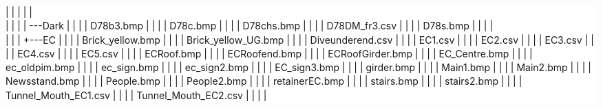 |   |   |   |   |   
|   |   |   |   \---Dark
|   |   |   |           D78b3.bmp
|   |   |   |           D78c.bmp
|   |   |   |           D78chs.bmp
|   |   |   |           D78DM_fr3.csv
|   |   |   |           D78s.bmp
|   |   |   |           
|   |   |   +---EC
|   |   |   |       Brick_yellow.bmp
|   |   |   |       Brick_yellow_UG.bmp
|   |   |   |       Diveunderend.csv
|   |   |   |       EC1.csv
|   |   |   |       EC2.csv
|   |   |   |       EC3.csv
|   |   |   |       EC4.csv
|   |   |   |       EC5.csv
|   |   |   |       ECRoof.bmp
|   |   |   |       ECRoofend.bmp
|   |   |   |       ECRoofGirder.bmp
|   |   |   |       EC_Centre.bmp
|   |   |   |       ec_oldpim.bmp
|   |   |   |       ec_sign.bmp
|   |   |   |       ec_sign2.bmp
|   |   |   |       EC_sign3.bmp
|   |   |   |       girder.bmp
|   |   |   |       Main1.bmp
|   |   |   |       Main2.bmp
|   |   |   |       Newsstand.bmp
|   |   |   |       People.bmp
|   |   |   |       People2.bmp
|   |   |   |       retainerEC.bmp
|   |   |   |       stairs.bmp
|   |   |   |       stairs2.bmp
|   |   |   |       Tunnel_Mouth_EC1.csv
|   |   |   |       Tunnel_Mouth_EC2.csv
|   |   |   |       